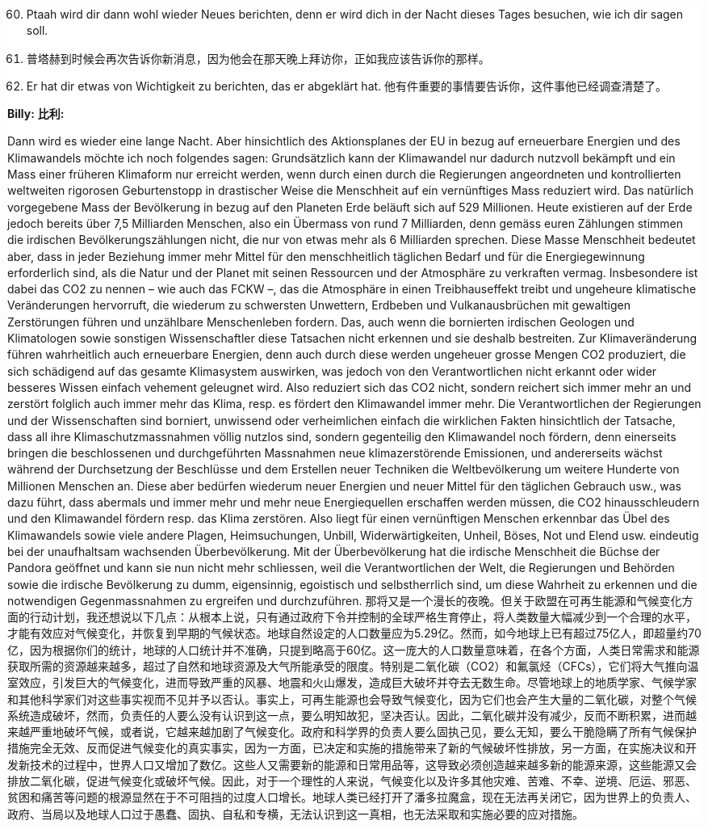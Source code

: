 60. Ptaah wird dir dann wohl wieder Neues berichten, denn er wird dich in der Nacht dieses Tages besuchen, wie ich dir sagen soll.
60. 普塔赫到时候会再次告诉你新消息，因为他会在那天晚上拜访你，正如我应该告诉你的那样。

61. Er hat dir etwas von Wichtigkeit zu berichten, das er abgeklärt hat.
他有件重要的事情要告诉你，这件事他已经调查清楚了。

**Billy:**
**比利:**

Dann wird es wieder eine lange Nacht. Aber hinsichtlich des Aktionsplanes der EU in bezug auf erneuerbare Energien und des Klimawandels möchte ich noch folgendes sagen: Grundsätzlich kann der Klimawandel nur dadurch nutzvoll bekämpft und ein Mass einer früheren Klimaform nur erreicht werden, wenn durch einen durch die Regierungen angeordneten und kontrollierten weltweiten rigorosen Geburtenstopp in drastischer Weise die Menschheit auf ein vernünftiges Mass reduziert wird. Das natürlich vorgegebene Mass der Bevölkerung in bezug auf den Planeten Erde beläuft sich auf 529 Millionen. Heute existieren auf der Erde jedoch bereits über 7,5 Milliarden Menschen, also ein Übermass von rund 7 Milliarden, denn gemäss euren Zählungen stimmen die irdischen Bevölkerungszählungen nicht, die nur von etwas mehr als 6 Milliarden sprechen. Diese Masse Menschheit bedeutet aber, dass in jeder Beziehung immer mehr Mittel für den menschheitlich täglichen Bedarf und für die Energiegewinnung erforderlich sind, als die Natur und der Planet mit seinen Ressourcen und der Atmosphäre zu verkraften vermag. Insbesondere ist dabei das CO2 zu nennen – wie auch das FCKW –, das die Atmosphäre in einen Treibhauseffekt treibt und ungeheure klimatische Veränderungen hervorruft, die wiederum zu schwersten Unwettern, Erdbeben und Vulkanausbrüchen mit gewaltigen Zerstörungen führen und unzählbare Menschenleben fordern. Das, auch wenn die bornierten irdischen Geologen und Klimatologen sowie sonstigen Wissenschaftler diese Tatsachen nicht erkennen und sie deshalb bestreiten. Zur Klimaveränderung führen wahrheitlich auch erneuerbare Energien, denn auch durch diese werden ungeheuer grosse Mengen CO2 produziert, die sich schädigend auf das gesamte Klimasystem auswirken, was jedoch von den Verantwortlichen nicht erkannt oder wider besseres Wissen einfach vehement geleugnet wird. Also reduziert sich das CO2 nicht, sondern reichert sich immer mehr an und zerstört folglich auch immer mehr das Klima, resp. es fördert den Klimawandel immer mehr. Die Verantwortlichen der Regierungen und der Wissenschaften sind borniert, unwissend oder verheimlichen einfach die wirklichen Fakten hinsichtlich der Tatsache, dass all ihre Klimaschutzmassnahmen völlig nutzlos sind, sondern gegenteilig den Klimawandel noch fördern, denn einerseits bringen die beschlossenen und durchgeführten Massnahmen neue klimazerstörende Emissionen, und andererseits wächst während der Durchsetzung der Beschlüsse und dem Erstellen neuer Techniken die Weltbevölkerung um weitere Hunderte von Millionen Menschen an. Diese aber bedürfen wiederum neuer Energien und neuer Mittel für den täglichen Gebrauch usw., was dazu führt, dass abermals und immer mehr und mehr neue Energiequellen erschaffen werden müssen, die CO2 hinausschleudern und den Klimawandel fördern resp. das Klima zerstören. Also liegt für einen vernünftigen Menschen erkennbar das Übel des Klimawandels sowie viele andere Plagen, Heimsuchungen, Unbill, Widerwärtigkeiten, Unheil, Böses, Not und Elend usw. eindeutig bei der unaufhaltsam wachsenden Überbevölkerung. Mit der Überbevölkerung hat die irdische Menschheit die Büchse der Pandora geöffnet und kann sie nun nicht mehr schliessen, weil die Verantwortlichen der Welt, die Regierungen und Behörden sowie die irdische Bevölkerung zu dumm, eigensinnig, egoistisch und selbstherrlich sind, um diese Wahrheit zu erkennen und die notwendigen Gegenmassnahmen zu ergreifen und durchzuführen.
那将又是一个漫长的夜晚。但关于欧盟在可再生能源和气候变化方面的行动计划，我还想说以下几点：从根本上说，只有通过政府下令并控制的全球严格生育停止，将人类数量大幅减少到一个合理的水平，才能有效应对气候变化，并恢复到早期的气候状态。地球自然设定的人口数量应为5.29亿。然而，如今地球上已有超过75亿人，即超量约70亿，因为根据你们的统计，地球的人口统计并不准确，只提到略高于60亿。这一庞大的人口数量意味着，在各个方面，人类日常需求和能源获取所需的资源越来越多，超过了自然和地球资源及大气所能承受的限度。特别是二氧化碳（CO2）和氟氯烃（CFCs），它们将大气推向温室效应，引发巨大的气候变化，进而导致严重的风暴、地震和火山爆发，造成巨大破坏并夺去无数生命。尽管地球上的地质学家、气候学家和其他科学家们对这些事实视而不见并予以否认。事实上，可再生能源也会导致气候变化，因为它们也会产生大量的二氧化碳，对整个气候系统造成破坏，然而，负责任的人要么没有认识到这一点，要么明知故犯，坚决否认。因此，二氧化碳并没有减少，反而不断积累，进而越来越严重地破坏气候，或者说，它越来越加剧了气候变化。政府和科学界的负责人要么固执己见，要么无知，要么干脆隐瞒了所有气候保护措施完全无效、反而促进气候变化的真实事实，因为一方面，已决定和实施的措施带来了新的气候破坏性排放，另一方面，在实施决议和开发新技术的过程中，世界人口又增加了数亿。这些人又需要新的能源和日常用品等，这导致必须创造越来越多新的能源来源，这些能源又会排放二氧化碳，促进气候变化或破坏气候。因此，对于一个理性的人来说，气候变化以及许多其他灾难、苦难、不幸、逆境、厄运、邪恶、贫困和痛苦等问题的根源显然在于不可阻挡的过度人口增长。地球人类已经打开了潘多拉魔盒，现在无法再关闭它，因为世界上的负责人、政府、当局以及地球人口过于愚蠢、固执、自私和专横，无法认识到这一真相，也无法采取和实施必要的应对措施。
